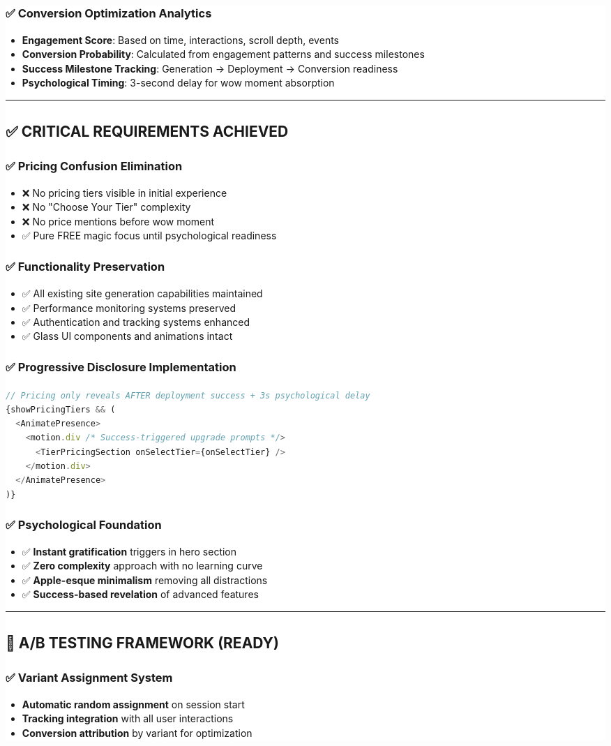 ### ✅ **Conversion Optimization Analytics**
- **Engagement Score**: Based on time, interactions, scroll depth, events
- **Conversion Probability**: Calculated from engagement patterns and success milestones
- **Success Milestone Tracking**: Generation → Deployment → Conversion readiness
- **Psychological Timing**: 3-second delay for wow moment absorption

---

## ✅ CRITICAL REQUIREMENTS ACHIEVED

### ✅ **Pricing Confusion Elimination**
- ❌ No pricing tiers visible in initial experience
- ❌ No "Choose Your Tier" complexity
- ❌ No price mentions before wow moment
- ✅ Pure FREE magic focus until psychological readiness

### ✅ **Functionality Preservation**
- ✅ All existing site generation capabilities maintained
- ✅ Performance monitoring systems preserved
- ✅ Authentication and tracking systems enhanced
- ✅ Glass UI components and animations intact

### ✅ **Progressive Disclosure Implementation**
```typescript
// Pricing only reveals AFTER deployment success + 3s psychological delay
{showPricingTiers && (
  <AnimatePresence>
    <motion.div /* Success-triggered upgrade prompts */>
      <TierPricingSection onSelectTier={onSelectTier} />
    </motion.div>
  </AnimatePresence>
)}
```

### ✅ **Psychological Foundation**
- ✅ **Instant gratification** triggers in hero section
- ✅ **Zero complexity** approach with no learning curve
- ✅ **Apple-esque minimalism** removing all distractions
- ✅ **Success-based revelation** of advanced features

---

## 🧪 A/B TESTING FRAMEWORK (READY)

### ✅ **Variant Assignment System**
- **Automatic random assignment** on session start
- **Tracking integration** with all user interactions
- **Conversion attribution** by variant for optimization
